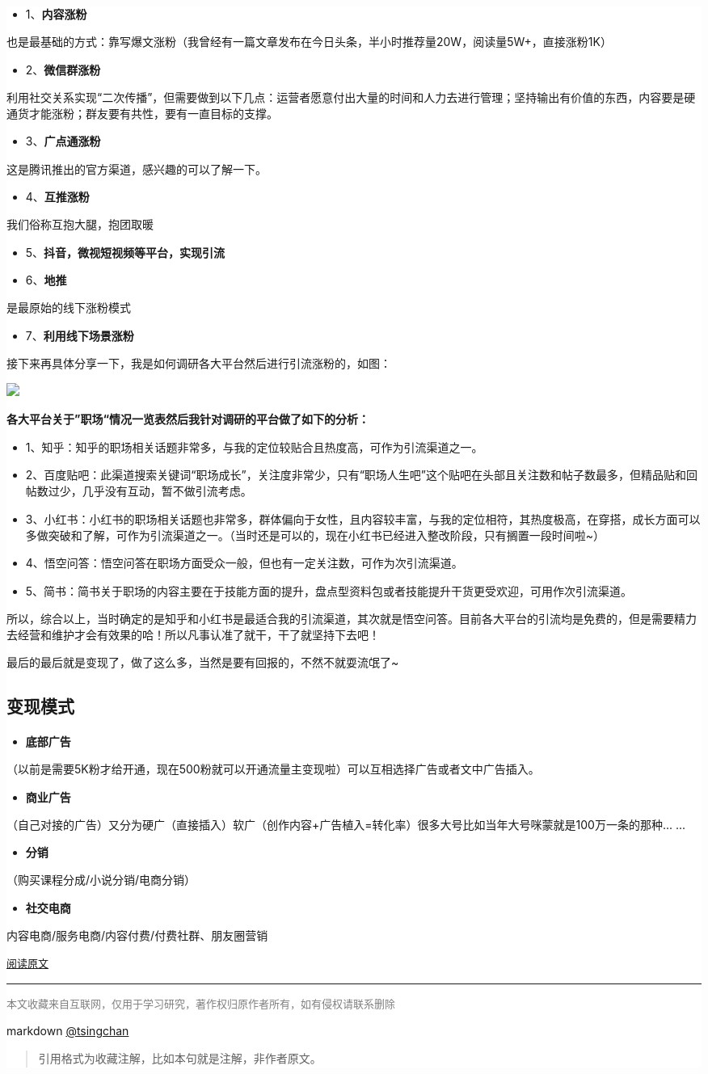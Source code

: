 - 1、**内容涨粉** 

也是最基础的方式：靠写爆文涨粉（我曾经有一篇文章发布在今日头条，半小时推荐量20W，阅读量5W+，直接涨粉1K）

- 2、**微信群涨粉** 

利用社交关系实现“二次传播”，但需要做到以下几点：运营者愿意付出大量的时间和人力去进行管理；坚持输出有价值的东西，内容要是硬通货才能涨粉；群友要有共性，要有一直目标的支撑。
- 3、**广点通涨粉** 

这是腾讯推出的官方渠道，感兴趣的可以了解一下。

- 4、**互推涨粉** 

我们俗称互抱大腿，抱团取暖

- 5、**抖音，微视短视频等平台，实现引流**

- 6、**地推**

是最原始的线下涨粉模式

- 7、**利用线下场景涨粉**

接下来再具体分享一下，我是如何调研各大平台然后进行引流涨粉的，如图：

![](https://pic4.zhimg.com/50/v2-568f84c287c8c97c1d6692dac2f02a50_hd.jpg)

**各大平台关于”职场“情况一览表然后我针对调研的平台做了如下的分析：**

- 1、知乎：知乎的职场相关话题非常多，与我的定位较贴合且热度高，可作为引流渠道之一。

- 2、百度贴吧：此渠道搜索关键词“职场成长”，关注度非常少，只有“职场人生吧”这个贴吧在头部且关注数和帖子数最多，但精品贴和回帖数过少，几乎没有互动，暂不做引流考虑。

- 3、小红书：小红书的职场相关话题也非常多，群体偏向于女性，且内容较丰富，与我的定位相符，其热度极高，在穿搭，成长方面可以多做突破和了解，可作为引流渠道之一。（当时还是可以的，现在小红书已经进入整改阶段，只有搁置一段时间啦~）

- 4、悟空问答：悟空问答在职场方面受众一般，但也有一定关注数，可作为次引流渠道。

- 5、简书：简书关于职场的内容主要在于技能方面的提升，盘点型资料包或者技能提升干货更受欢迎，可用作次引流渠道。

所以，综合以上，当时确定的是知乎和小红书是最适合我的引流渠道，其次就是悟空问答。目前各大平台的引流均是免费的，但是需要精力去经营和维护才会有效果的哈！所以凡事认准了就干，干了就坚持下去吧！



最后的最后就是变现了，做了这么多，当然是要有回报的，不然不就耍流氓了~

## 变现模式


- **底部广告** 

（以前是需要5K粉才给开通，现在500粉就可以开通流量主变现啦）可以互相选择广告或者文中广告插入。

- **商业广告** 

（自己对接的广告）又分为硬广（直接插入）软广（创作内容+广告植入=转化率）很多大号比如当年大号咪蒙就是100万一条的那种... ...

- **分销** 

（购买课程分成/小说分销/电商分销）

- **社交电商**  

内容电商/服务电商/内容付费/付费社群、朋友圈营销



<font size=2 color=grey>[阅读原文](https://www.zhihu.com/question/36397882/answer/787262479)</font>


----
<font size=2 color='grey'>本文收藏来自互联网，仅用于学习研究，著作权归原作者所有，如有侵权请联系删除</font>

markdown [@tsingchan](https://github.com/tsingchan) 

> 引用格式为收藏注解，比如本句就是注解，非作者原文。
